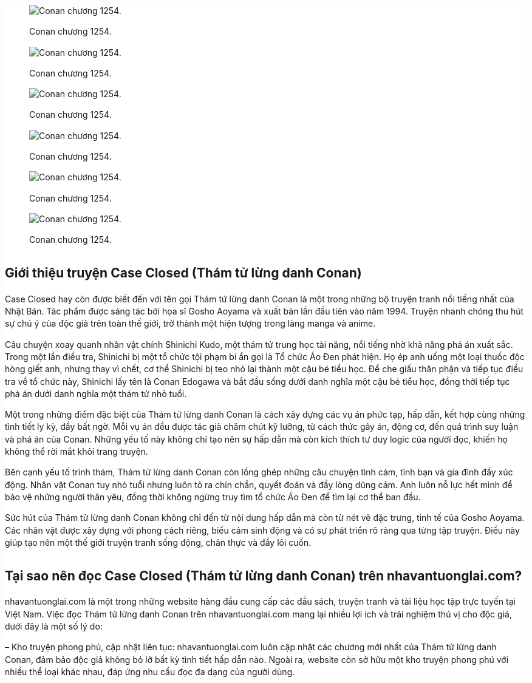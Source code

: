 <figure><img src="https://nhavantuonglai.blog/manga/gosho-aoyama/case-closed/1254-13.jpg" alt="Conan chương 1254." title="Conan chương 1254." height=100% width=100%><figcaption></p>Conan chương 1254.</p></figcaption></figure>

<figure><img src="https://nhavantuonglai.blog/manga/gosho-aoyama/case-closed/1254-14.jpg" alt="Conan chương 1254." title="Conan chương 1254." height=100% width=100%><figcaption></p>Conan chương 1254.</p></figcaption></figure>

<figure><img src="https://nhavantuonglai.blog/manga/gosho-aoyama/case-closed/1254-15.jpg" alt="Conan chương 1254." title="Conan chương 1254." height=100% width=100%><figcaption></p>Conan chương 1254.</p></figcaption></figure>

<figure><img src="https://nhavantuonglai.blog/manga/gosho-aoyama/case-closed/1254-16.jpg" alt="Conan chương 1254." title="Conan chương 1254." height=100% width=100%><figcaption></p>Conan chương 1254.</p></figcaption></figure>

<figure><img src="https://nhavantuonglai.blog/manga/gosho-aoyama/case-closed/1254-17.jpg" alt="Conan chương 1254." title="Conan chương 1254." height=100% width=100%><figcaption></p>Conan chương 1254.</p></figcaption></figure>

<figure><img src="https://nhavantuonglai.blog/manga/gosho-aoyama/case-closed/1254-18.jpg" alt="Conan chương 1254." title="Conan chương 1254." height=100% width=100%><figcaption></p>Conan chương 1254.</p></figcaption></figure>

## Giới thiệu truyện Case Closed (Thám tử lừng danh Conan)

Case Closed hay còn được biết đến với tên gọi Thám tử lừng danh Conan là một trong những bộ truyện tranh nổi tiếng nhất của Nhật Bản. Tác phẩm được sáng tác bởi họa sĩ Gosho Aoyama và xuất bản lần đầu tiên vào năm 1994. Truyện nhanh chóng thu hút sự chú ý của độc giả trên toàn thế giới, trở thành một hiện tượng trong làng manga và anime.

Câu chuyện xoay quanh nhân vật chính Shinichi Kudo, một thám tử trung học tài năng, nổi tiếng nhờ khả năng phá án xuất sắc. Trong một lần điều tra, Shinichi bị một tổ chức tội phạm bí ẩn gọi là Tổ chức Áo Đen phát hiện. Họ ép anh uống một loại thuốc độc hòng giết anh, nhưng thay vì chết, cơ thể Shinichi bị teo nhỏ lại thành một cậu bé tiểu học. Để che giấu thân phận và tiếp tục điều tra về tổ chức này, Shinichi lấy tên là Conan Edogawa và bắt đầu sống dưới danh nghĩa một cậu bé tiểu học, đồng thời tiếp tục phá án dưới danh nghĩa một thám tử nhỏ tuổi.

Một trong những điểm đặc biệt của Thám tử lừng danh Conan là cách xây dựng các vụ án phức tạp, hấp dẫn, kết hợp cùng những tình tiết ly kỳ, đầy bất ngờ. Mỗi vụ án đều được tác giả chăm chút kỹ lưỡng, từ cách thức gây án, động cơ, đến quá trình suy luận và phá án của Conan. Những yếu tố này không chỉ tạo nên sự hấp dẫn mà còn kích thích tư duy logic của người đọc, khiến họ không thể rời mắt khỏi trang truyện.

Bên cạnh yếu tố trinh thám, Thám tử lừng danh Conan còn lồng ghép những câu chuyện tình cảm, tình bạn và gia đình đầy xúc động. Nhân vật Conan tuy nhỏ tuổi nhưng luôn tỏ ra chín chắn, quyết đoán và đầy lòng dũng cảm. Anh luôn nỗ lực hết mình để bảo vệ những người thân yêu, đồng thời không ngừng truy tìm tổ chức Áo Đen để tìm lại cơ thể ban đầu.

Sức hút của Thám tử lừng danh Conan không chỉ đến từ nội dung hấp dẫn mà còn từ nét vẽ đặc trưng, tinh tế của Gosho Aoyama. Các nhân vật được xây dựng với phong cách riêng, biểu cảm sinh động và có sự phát triển rõ ràng qua từng tập truyện. Điều này giúp tạo nên một thế giới truyện tranh sống động, chân thực và đầy lôi cuốn.

## Tại sao nên đọc Case Closed (Thám tử lừng danh Conan) trên nhavantuonglai.com?

nhavantuonglai.com là một trong những website hàng đầu cung cấp các đầu sách, truyện tranh và tài liệu học tập trực tuyến tại Việt Nam. Việc đọc Thám tử lừng danh Conan trên nhavantuonglai.com mang lại nhiều lợi ích và trải nghiệm thú vị cho độc giả, dưới đây là một số lý do:

– Kho truyện phong phú, cập nhật liên tục: nhavantuonglai.com luôn cập nhật các chương mới nhất của Thám tử lừng danh Conan, đảm bảo độc giả không bỏ lỡ bất kỳ tình tiết hấp dẫn nào. Ngoài ra, website còn sở hữu một kho truyện phong phú với nhiều thể loại khác nhau, đáp ứng nhu cầu đọc đa dạng của người dùng.

